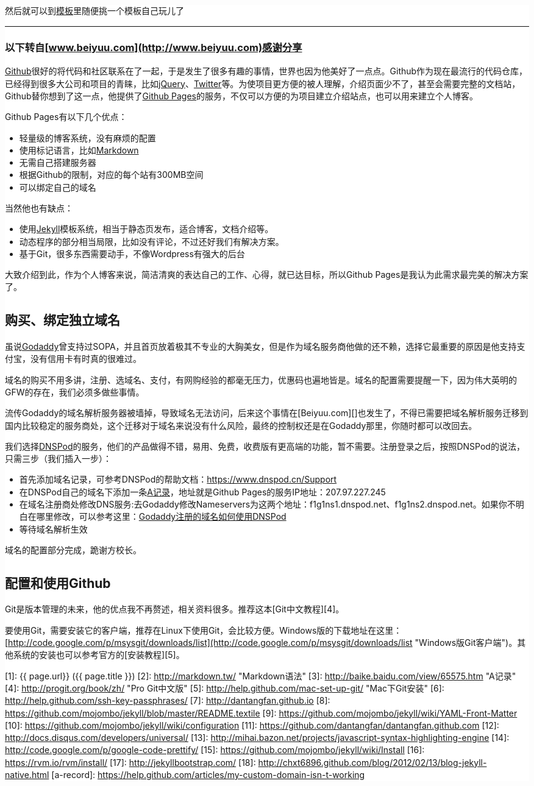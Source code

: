 然后就可以到[模板](http://jekyllthemes.org/)里随便挑一个模板自己玩儿了

<hr style="height:1px;border:none;border-top:1px solid #eeeeee;"/>

### 以下转自[www.beiyuu.com](http://www.beiyuu.com)感谢分享
[Github][]很好的将代码和社区联系在了一起，于是发生了很多有趣的事情，世界也因为他美好了一点点。Github作为现在最流行的代码仓库，已经得到很多大公司和项目的青睐，比如[jQuery][]、[Twitter][]等。为使项目更方便的被人理解，介绍页面少不了，甚至会需要完整的文档站，Github替你想到了这一点，他提供了[Github Pages][]的服务，不仅可以方便的为项目建立介绍站点，也可以用来建立个人博客。

Github Pages有以下几个优点：

<ul>
    <li>轻量级的博客系统，没有麻烦的配置</li>
    <li>使用标记语言，比如<a href="http://markdown.tw">Markdown</a></li>
    <li>无需自己搭建服务器</li>
    <li>根据Github的限制，对应的每个站有300MB空间</li>
    <li>可以绑定自己的域名</li>
</ul>

当然他也有缺点：

* 使用[Jekyll][]模板系统，相当于静态页发布，适合博客，文档介绍等。
* 动态程序的部分相当局限，比如没有评论，不过还好我们有解决方案。
* 基于Git，很多东西需要动手，不像Wordpress有强大的后台

大致介绍到此，作为个人博客来说，简洁清爽的表达自己的工作、心得，就已达目标，所以Github Pages是我认为此需求最完美的解决方案了。

## 购买、绑定独立域名
虽说[Godaddy][]曾支持过SOPA，并且首页放着极其不专业的大胸美女，但是作为域名服务商他做的还不赖，选择它最重要的原因是他支持支付宝，没有信用卡有时真的很难过。

域名的购买不用多讲，注册、选域名、支付，有网购经验的都毫无压力，优惠码也遍地皆是。域名的配置需要提醒一下，因为伟大英明的GFW的存在，我们必须多做些事情。

流传Godaddy的域名解析服务器被墙掉，导致域名无法访问，后来这个事情在[Beiyuu.com][]也发生了，不得已需要把域名解析服务迁移到国内比较稳定的服务商处，这个迁移对于域名来说没有什么风险，最终的控制权还是在Godaddy那里，你随时都可以改回去。

我们选择[DNSPod][]的服务，他们的产品做得不错，易用、免费，收费版有更高端的功能，暂不需要。注册登录之后，按照DNSPod的说法，只需三步（我们插入一步）：

<ul>
	<li>首先添加域名记录，可参考DNSPod的帮助文档：<a href="https://www.dnspod.cn/Support">https://www.dnspod.cn/Support</a></li>
	<li>在DNSPod自己的域名下添加一条<a href="http://baike.baidu.com/view/65575.htm">A记录</a>，地址就是Github Pages的服务IP地址：207.97.227.245</li>
	<li>在域名注册商处修改DNS服务:去Godaddy修改Nameservers为这两个地址：f1g1ns1.dnspod.net、f1g1ns2.dnspod.net。如果你不明白在哪里修改，可以参考这里：<a href="https://www.dnspod.cn/support/index/fid/119">Godaddy注册的域名如何使用DNSPod</a></li>
	<li>等待域名解析生效</li>
</ul>

域名的配置部分完成，跪谢方校长。

## 配置和使用Github
Git是版本管理的未来，他的优点我不再赘述，相关资料很多。推荐这本[Git中文教程][4]。

要使用Git，需要安装它的客户端，推荐在Linux下使用Git，会比较方便。Windows版的下载地址在这里：[http://code.google.com/p/msysgit/downloads/list](http://code.google.com/p/msysgit/downloads/list "Windows版Git客户端")。其他系统的安装也可以参考官方的[安装教程][5]。


[BeiYuu]:    http://dantangfan.github.io  "dantangfan"
[Github]:   http://github.com "Github"
[jQuery]:   https://github.com/jquery/jquery "jQuery@github"
[Twitter]:  https://github.com/twitter/bootstrap "Twitter@github"
[Github Pages]: http://pages.github.com/ "Github Pages"
[Godaddy]:  http://www.godaddy.com/ "Godaddy"
[Jekyll]:   https://github.com/mojombo/jekyll "Jekyll"
[DNSPod]:   https://www.dnspod.cn/ "DNSPod"
[Disqus]: http://disqus.com/
[多说]: http://duoshuo.com/
[1]:    {{ page.url}}  ({{ page.title }})
[2]: http://markdown.tw/    "Markdown语法"
[3]:    http://baike.baidu.com/view/65575.htm "A记录"
[4]: http://progit.org/book/zh/ "Pro Git中文版"
[5]: http://help.github.com/mac-set-up-git/ "Mac下Git安装"
[6]: http://help.github.com/ssh-key-passphrases/
[7]: http://dantangfan.github.io
[8]: https://github.com/mojombo/jekyll/blob/master/README.textile
[9]: https://github.com/mojombo/jekyll/wiki/YAML-Front-Matter
[10]: https://github.com/mojombo/jekyll/wiki/configuration
[11]: https://github.com/dantangfan/dantangfan.github.com
[12]: http://docs.disqus.com/developers/universal/
[13]: http://mihai.bazon.net/projects/javascript-syntax-highlighting-engine
[14]: http://code.google.com/p/google-code-prettify/
[15]: https://github.com/mojombo/jekyll/wiki/Install
[16]: https://rvm.io/rvm/install/
[17]: http://jekyllbootstrap.com/
[18]: http://chxt6896.github.com/blog/2012/02/13/blog-jekyll-native.html
[a-record]: https://help.github.com/articles/my-custom-domain-isn-t-working